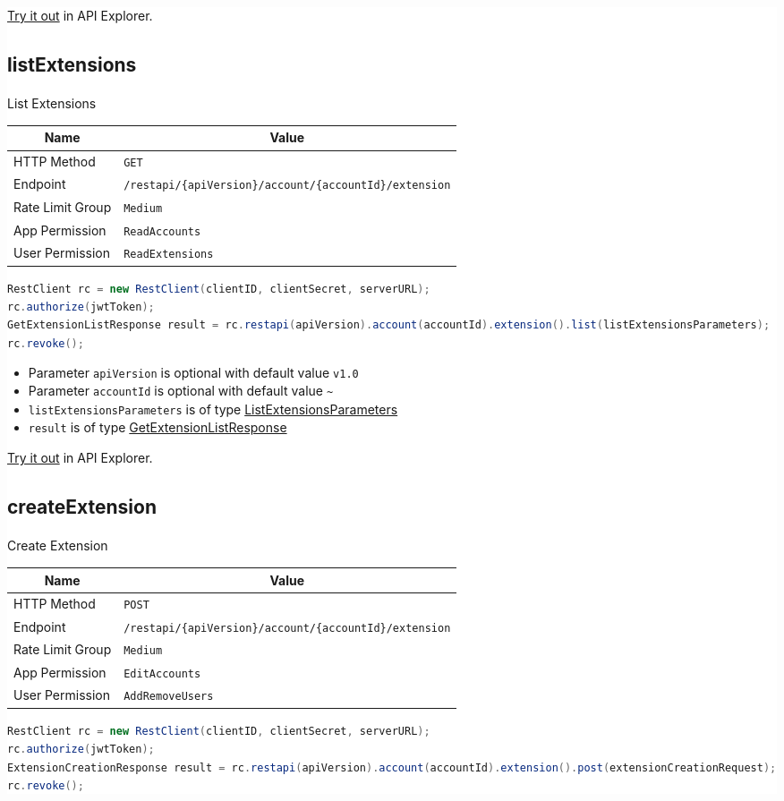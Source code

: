 [Try it out](https://developer.ringcentral.com/api-reference#Call-Log-readCompanyCallRecord) in API Explorer.

## listExtensions

List Extensions

 Name             | Value
------------------|-------------------------------------------------------
 HTTP Method      | `GET`
 Endpoint         | `/restapi/{apiVersion}/account/{accountId}/extension`
 Rate Limit Group | `Medium`
 App Permission   | `ReadAccounts`
 User Permission  | `ReadExtensions`

```java
RestClient rc = new RestClient(clientID, clientSecret, serverURL);
rc.authorize(jwtToken);
GetExtensionListResponse result = rc.restapi(apiVersion).account(accountId).extension().list(listExtensionsParameters);
rc.revoke();
```

- Parameter `apiVersion` is optional with default value `v1.0`
- Parameter `accountId` is optional with default value `~`
- `listExtensionsParameters` is of
  type [ListExtensionsParameters](./src/main/java/com/ringcentral/definitions/ListExtensionsParameters.java)
- `result` is of
  type [GetExtensionListResponse](./src/main/java/com/ringcentral/definitions/GetExtensionListResponse.java)

[Try it out](https://developer.ringcentral.com/api-reference#Extensions-listExtensions) in API Explorer.

## createExtension

Create Extension

 Name             | Value
------------------|-------------------------------------------------------
 HTTP Method      | `POST`
 Endpoint         | `/restapi/{apiVersion}/account/{accountId}/extension`
 Rate Limit Group | `Medium`
 App Permission   | `EditAccounts`
 User Permission  | `AddRemoveUsers`

```java
RestClient rc = new RestClient(clientID, clientSecret, serverURL);
rc.authorize(jwtToken);
ExtensionCreationResponse result = rc.restapi(apiVersion).account(accountId).extension().post(extensionCreationRequest);
rc.revoke();
```
